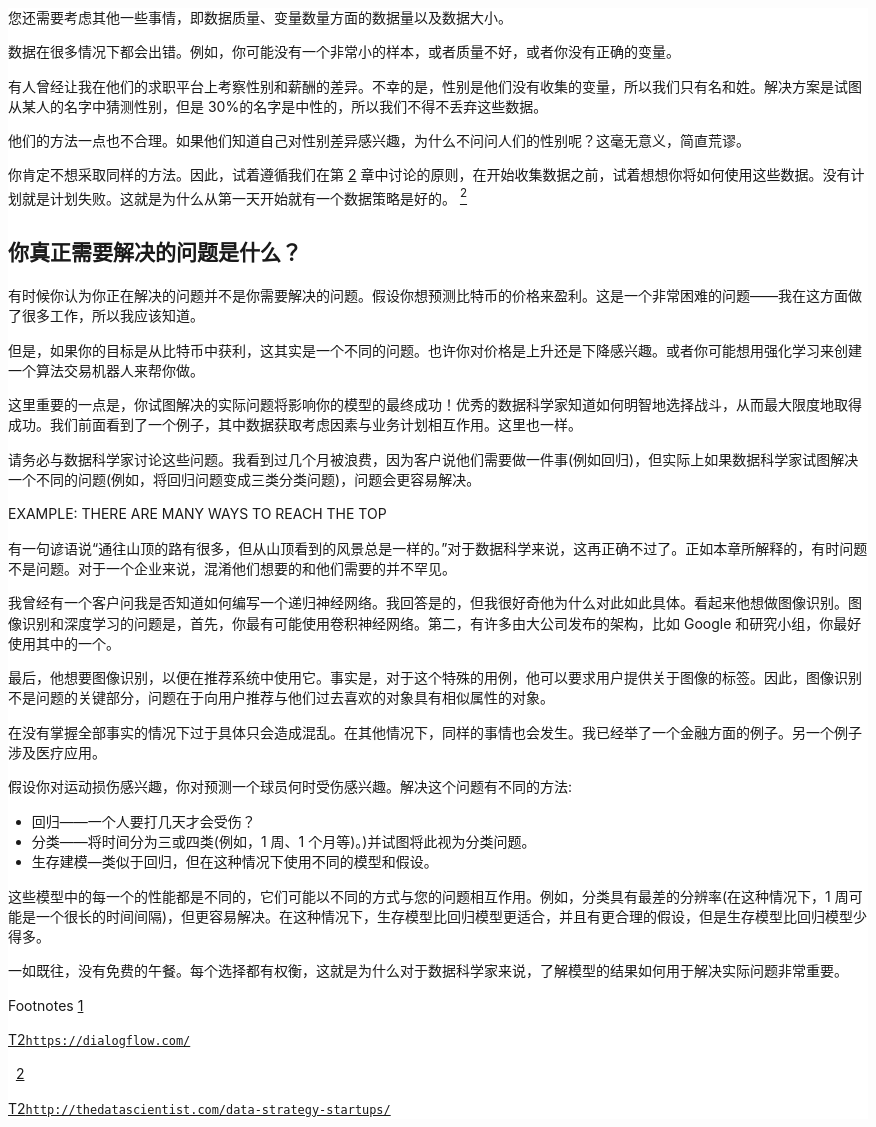 您还需要考虑其他一些事情，即数据质量、变量数量方面的数据量以及数据大小。

数据在很多情况下都会出错。例如，你可能没有一个非常小的样本，或者质量不好，或者你没有正确的变量。

有人曾经让我在他们的求职平台上考察性别和薪酬的差异。不幸的是，性别是他们没有收集的变量，所以我们只有名和姓。解决方案是试图从某人的名字中猜测性别，但是 30%的名字是中性的，所以我们不得不丢弃这些数据。

他们的方法一点也不合理。如果他们知道自己对性别差异感兴趣，为什么不问问人们的性别呢？这毫无意义，简直荒谬。

你肯定不想采取同样的方法。因此，试着遵循我们在第 [2](02.html) 章中讨论的原则，在开始收集数据之前，试着想想你将如何使用这些数据。没有计划就是计划失败。这就是为什么从第一天开始就有一个数据策略是好的。 [<sup>2</sup>](#Fn2)

## 你真正需要解决的问题是什么？

有时候你认为你正在解决的问题并不是你需要解决的问题。假设你想预测比特币的价格来盈利。这是一个非常困难的问题——我在这方面做了很多工作，所以我应该知道。

但是，如果你的目标是从比特币中获利，这其实是一个不同的问题。也许你对价格是上升还是下降感兴趣。或者你可能想用强化学习来创建一个算法交易机器人来帮你做。

这里重要的一点是，你试图解决的实际问题将影响你的模型的最终成功！优秀的数据科学家知道如何明智地选择战斗，从而最大限度地取得成功。我们前面看到了一个例子，其中数据获取考虑因素与业务计划相互作用。这里也一样。

请务必与数据科学家讨论这些问题。我看到过几个月被浪费，因为客户说他们需要做一件事(例如回归)，但实际上如果数据科学家试图解决一个不同的问题(例如，将回归问题变成三类分类问题)，问题会更容易解决。

EXAMPLE: THERE ARE MANY WAYS TO REACH THE TOP

有一句谚语说“通往山顶的路有很多，但从山顶看到的风景总是一样的。”对于数据科学来说，这再正确不过了。正如本章所解释的，有时问题不是问题。对于一个企业来说，混淆他们想要的和他们需要的并不罕见。

我曾经有一个客户问我是否知道如何编写一个递归神经网络。我回答是的，但我很好奇他为什么对此如此具体。看起来他想做图像识别。图像识别和深度学习的问题是，首先，你最有可能使用卷积神经网络。第二，有许多由大公司发布的架构，比如 Google 和研究小组，你最好使用其中的一个。

最后，他想要图像识别，以便在推荐系统中使用它。事实是，对于这个特殊的用例，他可以要求用户提供关于图像的标签。因此，图像识别不是问题的关键部分，问题在于向用户推荐与他们过去喜欢的对象具有相似属性的对象。

在没有掌握全部事实的情况下过于具体只会造成混乱。在其他情况下，同样的事情也会发生。我已经举了一个金融方面的例子。另一个例子涉及医疗应用。

假设你对运动损伤感兴趣，你对预测一个球员何时受伤感兴趣。解决这个问题有不同的方法:

*   回归——一个人要打几天才会受伤？
*   分类——将时间分为三或四类(例如，1 周、1 个月等)。)并试图将此视为分类问题。
*   生存建模—类似于回归，但在这种情况下使用不同的模型和假设。

这些模型中的每一个的性能都是不同的，它们可能以不同的方式与您的问题相互作用。例如，分类具有最差的分辨率(在这种情况下，1 周可能是一个很长的时间间隔)，但更容易解决。在这种情况下，生存模型比回归模型更适合，并且有更合理的假设，但是生存模型比回归模型少得多。

一如既往，没有免费的午餐。每个选择都有权衡，这就是为什么对于数据科学家来说，了解模型的结果如何用于解决实际问题非常重要。

Footnotes [1](#Fn1_source)

[T2`https://dialogflow.com/`](https://dialogflow.com/)

  [2](#Fn2_source)

[T2`http://thedatascientist.com/data-strategy-startups/`](http://thedatascientist.com/data-strategy-startups/)